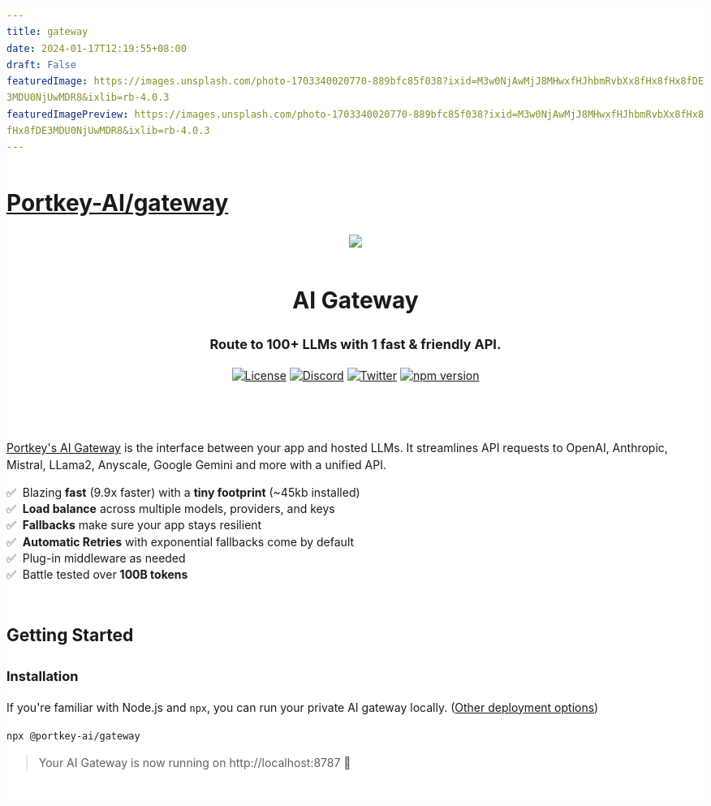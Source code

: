 ```yaml
---
title: gateway
date: 2024-01-17T12:19:55+08:00
draft: False
featuredImage: https://images.unsplash.com/photo-1703340020770-889bfc85f038?ixid=M3w0NjAwMjJ8MHwxfHJhbmRvbXx8fHx8fHx8fDE3MDU0NjUwMDR8&ixlib=rb-4.0.3
featuredImagePreview: https://images.unsplash.com/photo-1703340020770-889bfc85f038?ixid=M3w0NjAwMjJ8MHwxfHJhbmRvbXx8fHx8fHx8fDE3MDU0NjUwMDR8&ixlib=rb-4.0.3
---
```


# [Portkey-AI/gateway](https://github.com/Portkey-AI/gateway)

<div align="center">
<img src="/docs/images/gateway-border.png" width=350>

# AI Gateway
### Route to 100+ LLMs with 1 fast & friendly API.

[![License](https://img.shields.io/github/license/Ileriayo/markdown-badges)](./LICENSE)
[![Discord](https://img.shields.io/discord/1143393887742861333)](https://portkey.ai/community)
[![Twitter](https://img.shields.io/twitter/url/https/twitter/follow/portkeyai?style=social&label=Follow%20%40PortkeyAI)](https://twitter.com/portkeyai)
[![npm version](https://badge.fury.io/js/%40portkey-ai%2Fgateway.svg)](https://www.npmjs.com/package/@portkey-ai/gateway)


</div>
<br><br>

[Portkey's AI Gateway](https://portkey.ai/features/ai-gateway) is the interface between your app and hosted LLMs. It streamlines API requests to OpenAI, Anthropic, Mistral, LLama2, Anyscale, Google Gemini and more with a unified API. 

✅&nbsp; Blazing **fast** (9.9x faster) with a **tiny footprint** (~45kb installed) <br>
✅&nbsp; **Load balance** across multiple models, providers, and keys <br> 
✅&nbsp; **Fallbacks** make sure your app stays resilient  <br>
✅&nbsp; **Automatic Retries** with exponential fallbacks come by default  <br>
✅&nbsp; Plug-in middleware as needed <br>
✅&nbsp; Battle tested over **100B tokens** <br>
<br>

## Getting Started
### Installation
If you're familiar with Node.js and `npx`, you can run your private AI gateway locally. ([Other deployment options](#deploying-ai-gateway))
```bash
npx @portkey-ai/gateway
```
> Your AI Gateway is now running on http://localhost:8787 🚀
<br>
